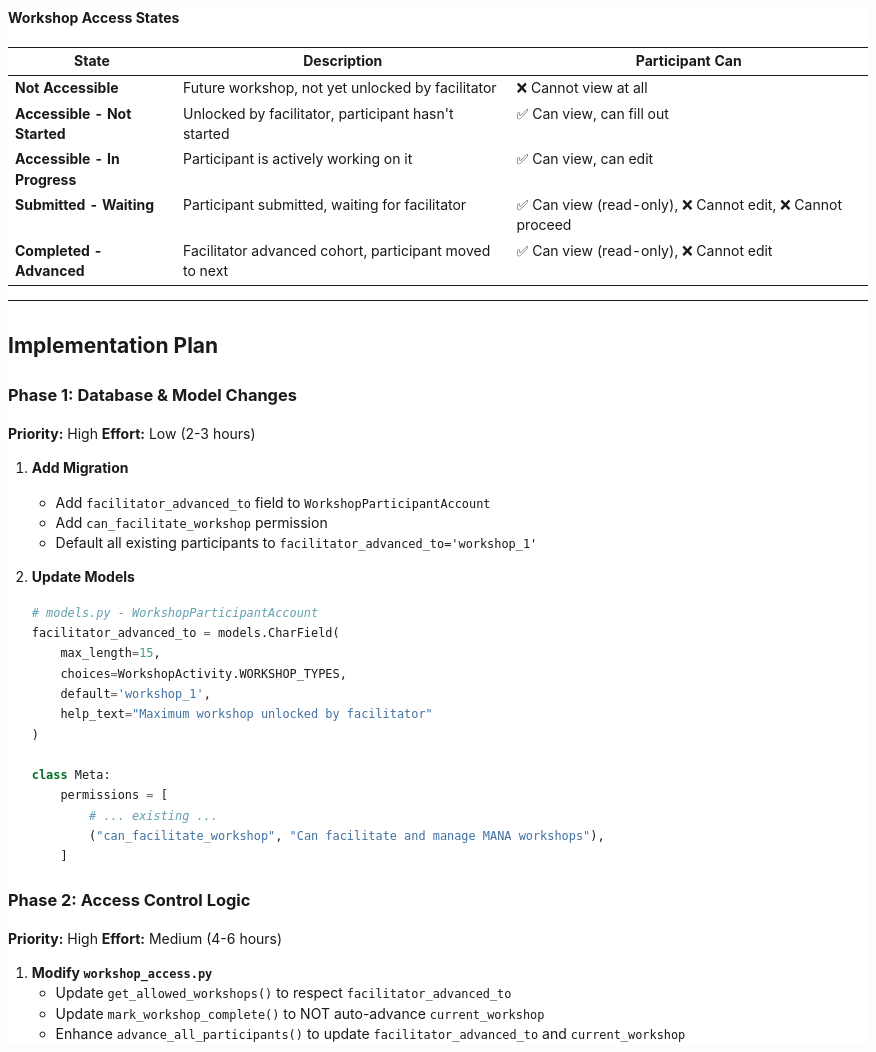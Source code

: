 #### Workshop Access States

| State | Description | Participant Can |
|-------|-------------|-----------------|
| **Not Accessible** | Future workshop, not yet unlocked by facilitator | ❌ Cannot view at all |
| **Accessible - Not Started** | Unlocked by facilitator, participant hasn't started | ✅ Can view, can fill out |
| **Accessible - In Progress** | Participant is actively working on it | ✅ Can view, can edit |
| **Submitted - Waiting** | Participant submitted, waiting for facilitator | ✅ Can view (read-only), ❌ Cannot edit, ❌ Cannot proceed |
| **Completed - Advanced** | Facilitator advanced cohort, participant moved to next | ✅ Can view (read-only), ❌ Cannot edit |

---

## Implementation Plan

### Phase 1: Database & Model Changes

**Priority:** High
**Effort:** Low (2-3 hours)

1. **Add Migration**
   - Add `facilitator_advanced_to` field to `WorkshopParticipantAccount`
   - Add `can_facilitate_workshop` permission
   - Default all existing participants to `facilitator_advanced_to='workshop_1'`

2. **Update Models**
   ```python
   # models.py - WorkshopParticipantAccount
   facilitator_advanced_to = models.CharField(
       max_length=15,
       choices=WorkshopActivity.WORKSHOP_TYPES,
       default='workshop_1',
       help_text="Maximum workshop unlocked by facilitator"
   )

   class Meta:
       permissions = [
           # ... existing ...
           ("can_facilitate_workshop", "Can facilitate and manage MANA workshops"),
       ]
   ```

### Phase 2: Access Control Logic

**Priority:** High
**Effort:** Medium (4-6 hours)

1. **Modify `workshop_access.py`**
   - Update `get_allowed_workshops()` to respect `facilitator_advanced_to`
   - Update `mark_workshop_complete()` to NOT auto-advance `current_workshop`
   - Enhance `advance_all_participants()` to update `facilitator_advanced_to` and `current_workshop`
